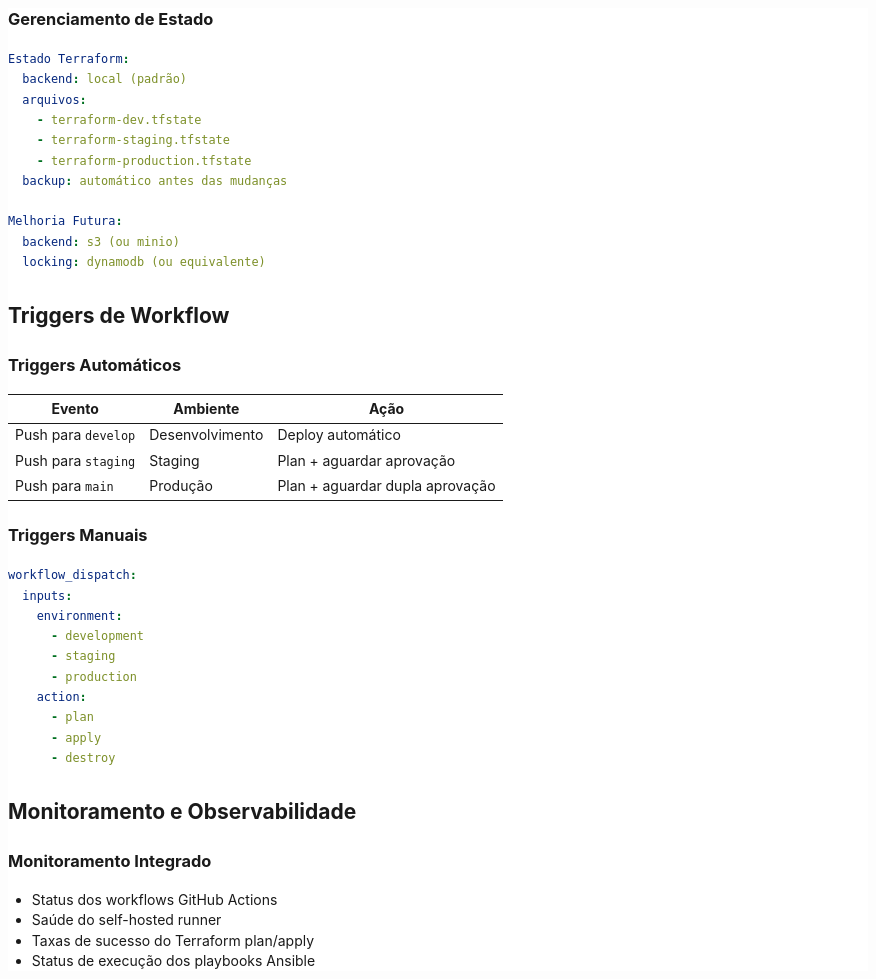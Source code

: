 ### Gerenciamento de Estado

```yaml
Estado Terraform:
  backend: local (padrão)
  arquivos:
    - terraform-dev.tfstate
    - terraform-staging.tfstate
    - terraform-production.tfstate
  backup: automático antes das mudanças

Melhoria Futura:
  backend: s3 (ou minio)
  locking: dynamodb (ou equivalente)
```

## Triggers de Workflow

### Triggers Automáticos

| Evento | Ambiente | Ação |
|-------|-------------|--------|
| Push para `develop` | Desenvolvimento | Deploy automático |
| Push para `staging` | Staging | Plan + aguardar aprovação |
| Push para `main` | Produção | Plan + aguardar dupla aprovação |

### Triggers Manuais

```yaml
workflow_dispatch:
  inputs:
    environment:
      - development
      - staging
      - production
    action:
      - plan
      - apply
      - destroy
```

## Monitoramento e Observabilidade

### Monitoramento Integrado

- Status dos workflows GitHub Actions
- Saúde do self-hosted runner
- Taxas de sucesso do Terraform plan/apply
- Status de execução dos playbooks Ansible
